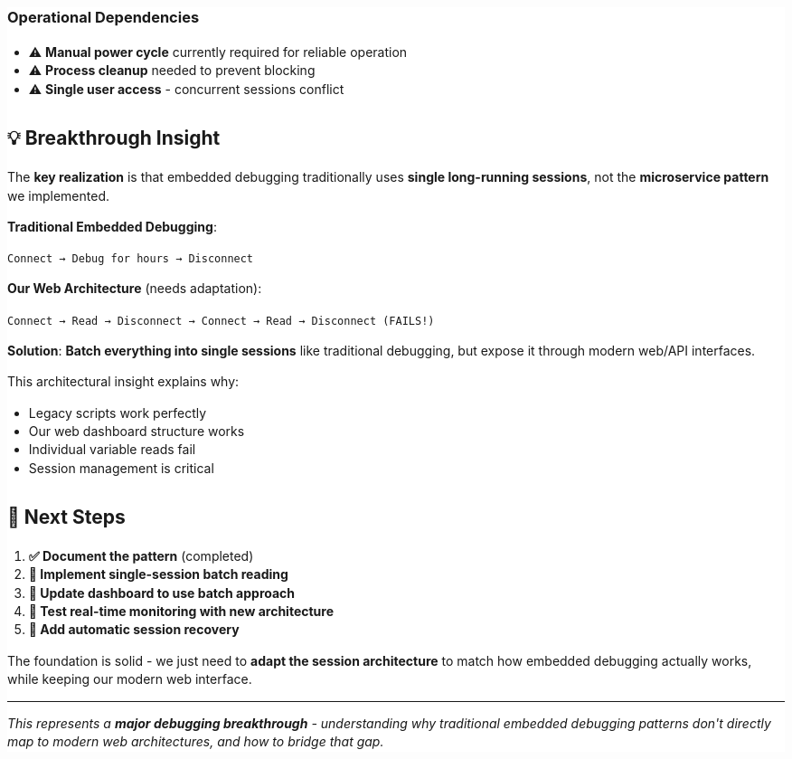 ### **Operational Dependencies**  
- ⚠️ **Manual power cycle** currently required for reliable operation
- ⚠️ **Process cleanup** needed to prevent blocking
- ⚠️ **Single user access** - concurrent sessions conflict

## 💡 **Breakthrough Insight**

The **key realization** is that embedded debugging traditionally uses **single long-running sessions**, not the **microservice pattern** we implemented.

**Traditional Embedded Debugging**:
```
Connect → Debug for hours → Disconnect
```

**Our Web Architecture** (needs adaptation):
```
Connect → Read → Disconnect → Connect → Read → Disconnect (FAILS!)
```

**Solution**: **Batch everything into single sessions** like traditional debugging, but expose it through modern web/API interfaces.

This architectural insight explains why:
- Legacy scripts work perfectly
- Our web dashboard structure works
- Individual variable reads fail
- Session management is critical

## 🏁 **Next Steps**

1. **✅ Document the pattern** (completed)
2. **🎯 Implement single-session batch reading** 
3. **🎯 Update dashboard to use batch approach**
4. **🎯 Test real-time monitoring with new architecture**
5. **🎯 Add automatic session recovery**

The foundation is solid - we just need to **adapt the session architecture** to match how embedded debugging actually works, while keeping our modern web interface.

---

*This represents a **major debugging breakthrough** - understanding why traditional embedded debugging patterns don't directly map to modern web architectures, and how to bridge that gap.*